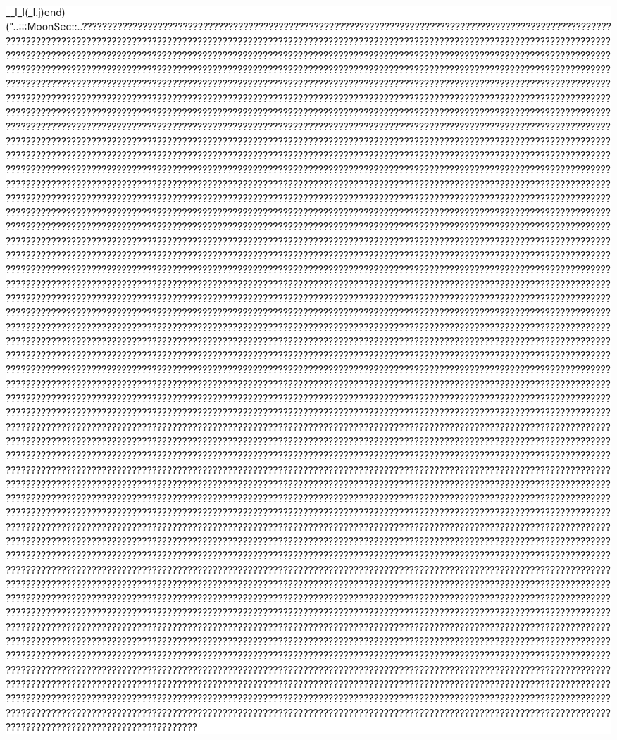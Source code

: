 __l_l(_l.j)end)("..:::MoonSec::..???????????????????????????????????????????????????????????????????????????????????????????????????????????????????????????????????????????????????????????????????????????????????????????????????????????????????????????????????????????????????????????????????????????????????????????????????????????????????????????????????????????????????????????????????????????????????????????????????????????????????????????????????????????????????????????????????????????????????????????????????????????????????????????????????????????????????????????????????????????????????????????????????????????????????????????????????????????????????????????????????????????????????????????????????????????????????????????????????????????????????????????????????????????????????????????????????????????????????????????????????????????????????????????????????????????????????????????????????????????????????????????????????????????????????????????????????????????????????????????????????????????????????????????????????????????????????????????????????????????????????????????????????????????????????????????????????????????????????????????????????????????????????????????????????????????????????????????????????????????????????????????????????????????????????????????????????????????????????????????????????????????????????????????????????????????????????????????????????????????????????????????????????????????????????????????????????????????????????????????????????????????????????????????????????????????????????????????????????????????????????????????????????????????????????????????????????????????????????????????????????????????????????????????????????????????????????????????????????????????????????????????????????????????????????????????????????????????????????????????????????????????????????????????????????????????????????????????????????????????????????????????????????????????????????????????????????????????????????????????????????????????????????????????????????????????????????????????????????????????????????????????????????????????????????????????????????????????????????????????????????????????????????????????????????????????????????????????????????????????????????????????????????????????????????????????????????????????????????????????????????????????????????????????????????????????????????????????????????????????????????????????????????????????????????????????????????????????????????????????????????????????????????????????????????????????????????????????????????????????????????????????????????????????????????????????????????????????????????????????????????????????????????????????????????????????????????????????????????????????????????????????????????????????????????????????????????????????????????????????????????????????????????????????????????????????????????????????????????????????????????????????????????????????????????????????????????????????????????????????????????????????????????????????????????????????????????????????????????????????????????????????????????????????????????????????????????????????????????????????????????????????????????????????????????????????????????????????????????????????????????????????????????????????????????????????????????????????????????????????????????????????????????????????????????????????????????????????????????????????????????????????????????????????????????????????????????????????????????????????????????????????????????????????????????????????????????????????????????????????????????????????????????????????????????????????????????????????????????????????????????????????????????????????????????????????????????????????????????????????????????????????????????????????????????????????????????????????????????????????????????????????????????????????????????????????????????????????????????????????????????????????????????????????????????????????????????????????????????????????????????????????????????????????????????????????????????????????????????????????????????????????????????????????????????????????????????????????????????????????????????????????????????????????????????????????????????????????????????????????????????????????????????????????????????????????????????????????????????????????????????????????????????????????????????????????????????????????????????????????????????????????????????????????????????????????????????????????????????????????????????????????????????????????????????????????????????????????????????????????????????????????????????????????????????????????????????????????????????????????????????????????????????????????????????????????????????????????????????????????????????????????????????????????????????????????????????????????????????????????????????????????????????????????????????????????????????????????????????????????????????????????????????????????????????????????????????????????????????????????????????????????????????????????????????????????????????????????????????????????????????????????????????????????????????????????????????????????????????????????????????????????????????????????????????????????????????????????????????????????????????????????????????????????????????????????????????????????????????????????????????????????????????????????????????????????????????????????????????????????????????????????????????????????????????????????????????????????????????????????????????????????????????????????????????????????????????????????????????????????????????????????????????????????????????????????????????????????????????????????????????????????????????????????????????????????????????????????????????????????????????????????????????????????????????????????????????????????????????????????????????????????????????????????????????????????????????????????????????????????????????????????????????????????????????????????????????????????????????????????????????????????????????????????????????????????????????????????????????????????????????????????????????????????????????????????????????????????????